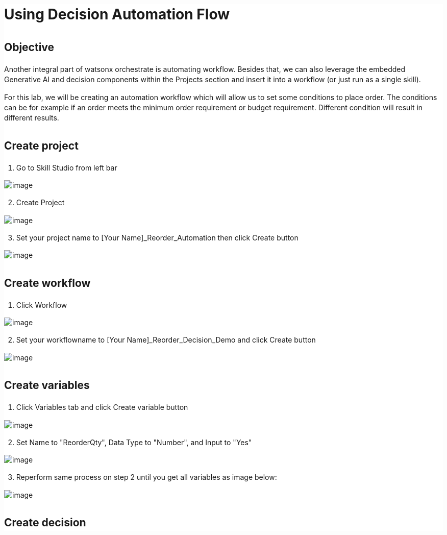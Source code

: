 # Using Decision Automation Flow

## Objective

Another integral part of watsonx orchestrate is automating workflow. Besides that, we can also leverage the embedded Generative AI and decision components within the Projects section and insert it into a workflow (or just run as a single skill). 

For this lab, we will be creating an automation workflow which will allow us to set some conditions to place order. The conditions can be for example if an order meets the minimum order requirement or budget requirement. Different condition will result in different results.

## Create project

1. Go to Skill Studio from left bar

<img width="257" alt="image" src="https://github.com/user-attachments/assets/9ea5fd10-917e-45a0-9ef6-6626cd00d108" />

2. Create Project

<img width="210" alt="image" src="https://github.com/user-attachments/assets/44695055-dd10-4aa7-b425-f6a22ec633d6" />

3. Set your project name to [Your Name]_Reorder_Automation then click Create button

<img width="1599" alt="image" src="https://github.com/user-attachments/assets/967a4faa-7f80-4e57-b0ac-b27c944f72bc" />

## Create workflow

1. Click Workflow

<img width="302" alt="image" src="https://github.com/user-attachments/assets/c76d8bc9-6741-4ca3-94f8-eb350f295a49" />

2. Set your workflowname to [Your Name]_Reorder_Decision_Demo and click Create button

<img width="838" alt="image" src="https://github.com/user-attachments/assets/4341b453-4fa5-4dba-9c63-bfeff1953892" />

## Create variables

1. Click Variables tab and click Create variable button
<img width="1728" alt="image" src="https://github.com/user-attachments/assets/18d4a9b1-e0be-45e4-a508-36453cd5d908" />

2. Set Name to "ReorderQty", Data Type to "Number", and Input to "Yes"
<img width="1402" alt="image" src="https://github.com/user-attachments/assets/37e1dc7a-98b9-4f3a-8cc2-48de86b89ca8" />

3. Reperform same process on step 2 until you get all variables as image below:

![image](https://github.com/user-attachments/assets/ae60eddc-c449-4e3c-86eb-7c7d8da937b6)

## Create decision
